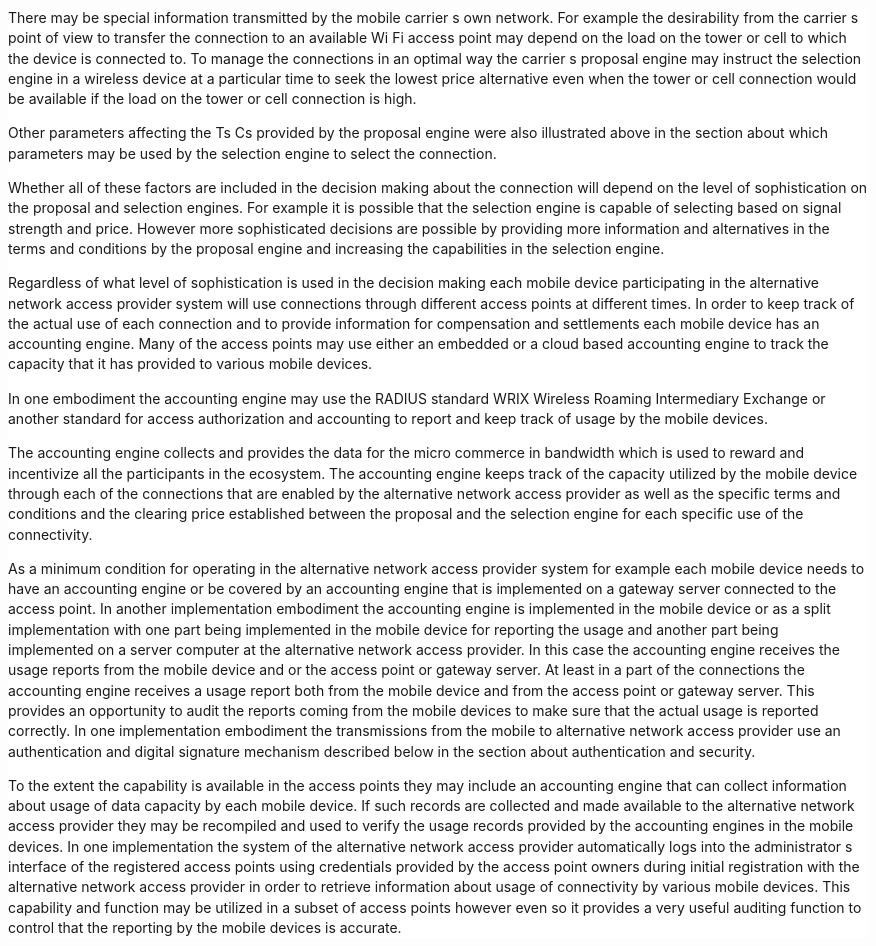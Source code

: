 There may be special information transmitted by the mobile carrier s own network. For example the desirability from the carrier s point of view to transfer the connection to an available Wi Fi access point may depend on the load on the tower or cell to which the device is connected to. To manage the connections in an optimal way the carrier s proposal engine may instruct the selection engine in a wireless device at a particular time to seek the lowest price alternative even when the tower or cell connection would be available if the load on the tower or cell connection is high.

Other parameters affecting the Ts Cs provided by the proposal engine were also illustrated above in the section about which parameters may be used by the selection engine to select the connection.

Whether all of these factors are included in the decision making about the connection will depend on the level of sophistication on the proposal and selection engines. For example it is possible that the selection engine is capable of selecting based on signal strength and price. However more sophisticated decisions are possible by providing more information and alternatives in the terms and conditions by the proposal engine and increasing the capabilities in the selection engine.

Regardless of what level of sophistication is used in the decision making each mobile device participating in the alternative network access provider system will use connections through different access points at different times. In order to keep track of the actual use of each connection and to provide information for compensation and settlements each mobile device has an accounting engine. Many of the access points may use either an embedded or a cloud based accounting engine to track the capacity that it has provided to various mobile devices.

In one embodiment the accounting engine may use the RADIUS standard WRIX Wireless Roaming Intermediary Exchange or another standard for access authorization and accounting to report and keep track of usage by the mobile devices.

The accounting engine collects and provides the data for the micro commerce in bandwidth which is used to reward and incentivize all the participants in the ecosystem. The accounting engine keeps track of the capacity utilized by the mobile device through each of the connections that are enabled by the alternative network access provider as well as the specific terms and conditions and the clearing price established between the proposal and the selection engine for each specific use of the connectivity.

As a minimum condition for operating in the alternative network access provider system for example each mobile device needs to have an accounting engine or be covered by an accounting engine that is implemented on a gateway server connected to the access point. In another implementation embodiment the accounting engine is implemented in the mobile device or as a split implementation with one part being implemented in the mobile device for reporting the usage and another part being implemented on a server computer at the alternative network access provider. In this case the accounting engine receives the usage reports from the mobile device and or the access point or gateway server. At least in a part of the connections the accounting engine receives a usage report both from the mobile device and from the access point or gateway server. This provides an opportunity to audit the reports coming from the mobile devices to make sure that the actual usage is reported correctly. In one implementation embodiment the transmissions from the mobile to alternative network access provider use an authentication and digital signature mechanism described below in the section about authentication and security.

To the extent the capability is available in the access points they may include an accounting engine that can collect information about usage of data capacity by each mobile device. If such records are collected and made available to the alternative network access provider they may be recompiled and used to verify the usage records provided by the accounting engines in the mobile devices. In one implementation the system of the alternative network access provider automatically logs into the administrator s interface of the registered access points using credentials provided by the access point owners during initial registration with the alternative network access provider in order to retrieve information about usage of connectivity by various mobile devices. This capability and function may be utilized in a subset of access points however even so it provides a very useful auditing function to control that the reporting by the mobile devices is accurate.
